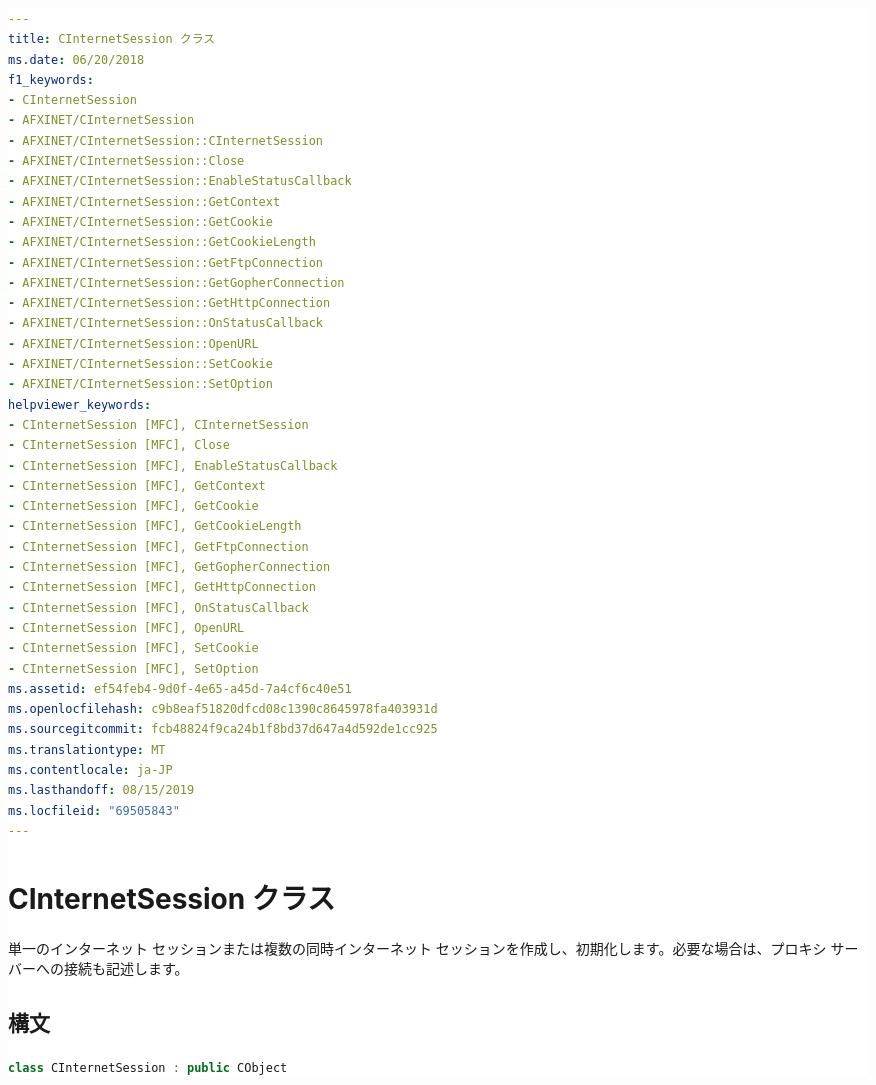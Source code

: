 ```yaml
---
title: CInternetSession クラス
ms.date: 06/20/2018
f1_keywords:
- CInternetSession
- AFXINET/CInternetSession
- AFXINET/CInternetSession::CInternetSession
- AFXINET/CInternetSession::Close
- AFXINET/CInternetSession::EnableStatusCallback
- AFXINET/CInternetSession::GetContext
- AFXINET/CInternetSession::GetCookie
- AFXINET/CInternetSession::GetCookieLength
- AFXINET/CInternetSession::GetFtpConnection
- AFXINET/CInternetSession::GetGopherConnection
- AFXINET/CInternetSession::GetHttpConnection
- AFXINET/CInternetSession::OnStatusCallback
- AFXINET/CInternetSession::OpenURL
- AFXINET/CInternetSession::SetCookie
- AFXINET/CInternetSession::SetOption
helpviewer_keywords:
- CInternetSession [MFC], CInternetSession
- CInternetSession [MFC], Close
- CInternetSession [MFC], EnableStatusCallback
- CInternetSession [MFC], GetContext
- CInternetSession [MFC], GetCookie
- CInternetSession [MFC], GetCookieLength
- CInternetSession [MFC], GetFtpConnection
- CInternetSession [MFC], GetGopherConnection
- CInternetSession [MFC], GetHttpConnection
- CInternetSession [MFC], OnStatusCallback
- CInternetSession [MFC], OpenURL
- CInternetSession [MFC], SetCookie
- CInternetSession [MFC], SetOption
ms.assetid: ef54feb4-9d0f-4e65-a45d-7a4cf6c40e51
ms.openlocfilehash: c9b8eaf51820dfcd08c1390c8645978fa403931d
ms.sourcegitcommit: fcb48824f9ca24b1f8bd37d647a4d592de1cc925
ms.translationtype: MT
ms.contentlocale: ja-JP
ms.lasthandoff: 08/15/2019
ms.locfileid: "69505843"
---
```

# <a name="cinternetsession-class"></a>CInternetSession クラス

単一のインターネット セッションまたは複数の同時インターネット セッションを作成し、初期化します。必要な場合は、プロキシ サーバーへの接続も記述します。

## <a name="syntax"></a>構文

```cpp
class CInternetSession : public CObject
```
